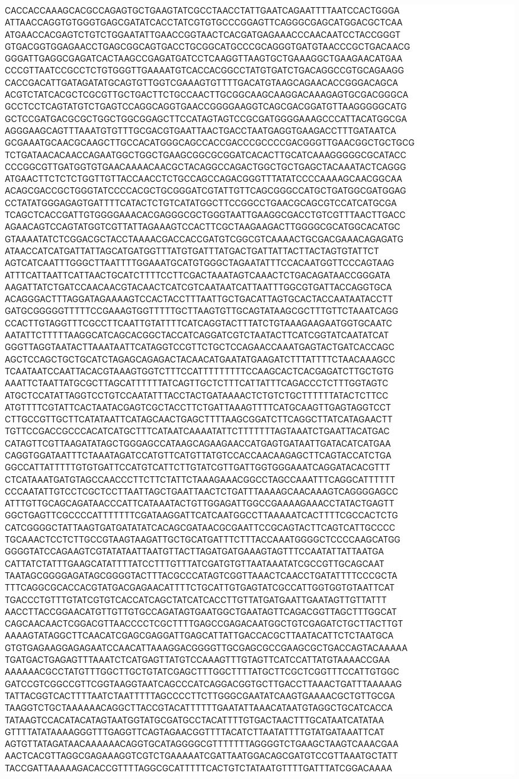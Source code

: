 CACCACCAAAGCACGCCAGAGTGCTGAAGTATCGCCTAACCTATTGAATCAGAATTTTAATCCACTGGGA
ATTAACCAGGTGTGGGTGAGCGATATCACCTATCGTGTGCCCGGAGTTCAGGGCGAGCATGGACGCTCAA
ATGAACCACGAGTCTGTCTGGAATATTGAACCGGTAACTCACGATGAGAAACCCAACAATCCTACCGGGT
GTGACGGTGGAGAACCTGAGCGGCAGTGACCTGCGGCATGCCCGCAGGGTGATGTAACCCGCTGACAACG
GGGATTGAGGCGAGATCACTAAGCCGAGATGATCCTCAAGGTTAAGTGCTGAAAGGCTGAAGAACATGAA
CCCGTTAATCCGCCTCTGTGGGTTGAAAATGTCACCACGGCCTATGTGATCTGACAGGCCGTGCAGAAGG
CACCGACATTGATAGATATGCAGTGTTGGTCGAAAGTGTTTTGACATGTAAGCAGAACACCGGGACAGCA
ACGTCTATCACGCTCGCGTTGCTGACTTCTGCCAACTTGCGGCAAGCAAGGACAAAGAGTGCGACGGGCA
GCCTCCTCAGTATGTCTGAGTCCAGGCAGGTGAACCGGGGAAGGTCAGCGACGGATGTTAAGGGGGCATG
GCTCCGATGACGCGCTGGCTGGCGGAGCTTCCATAGTAGTCCGCGATGGGGAAAGCCCATTACATGGCGA
AGGGAAGCAGTTTAAATGTGTTTGCGACGTGAATTAACTGACCTAATGAGGTGAAGACCTTTGATAATCA
GCGAAATGCAACGCAAGCTTGCCACATGGGCAGCCACCGACCCGCCCCGACGGGTTGAACGGCTGCTGCG
TCTGATAACACAACCAGAATGGCTGGCTGAAGCGGCGCGGATCACACTTGCATCAAAGGGGGCGCATACC
CCCGGCGTTGATGGTGTGAACAAAACAACGCTACAGGCCAGACTGGCTGCTGAGCTACAAATACTCAGGG
ATGAACTTCTCTCTGGTTGTTACCAACCTCTGCCAGCCAGACGGGTTTATATCCCCAAAAGCAACGGCAA
ACAGCGACCGCTGGGTATCCCCACGCTGCGGGATCGTATTGTTCAGCGGGCCATGCTGATGGCGATGGAG
CCTATATGGGAGAGTGATTTTCATACTCTGTCATATGGCTTCCGGCCTGAACGCAGCGTCCATCATGCGA
TCAGCTCACCGATTGTGGGGAAACACGAGGGCGCTGGGTAATTGAAGGCGACCTGTCGTTTAACTTGACC
AGAACAGTCCAGTATGGTCGTTATTAGAAAGTCCACTTCGCTAAGAAGACTTGGGGCGCATGGCACATGC
GTAAAATATCTCGGACGCTACCTAAAACGACCACCGATGTCGGCGTCAAAACTGCGACGAAACAGAGATG
ATAACCATCATGATTATTAGCATGATGGTTTATGTGATTTATGACTGATTATTACTTACTAGTGTATTCT
AGTCATCAATTTGGGCTTAATTTTGGAAATGCATGTGGGCTAGAATATTTCCACAATGGTTCCCAGTAAG
ATTTCATTAATTCATTAACTGCATCTTTTCCTTCGACTAAATAGTCAAACTCTGACAGATAACCGGGATA
AAGATTATCTGATCCAACAACGTACAACTCATCGTCAATAATCATTAATTTGGCGTGATTACCAGGTGCA
ACAGGGACTTTAGGATAGAAAAGTCCACTACCTTTAATTGCTGACATTAGTGCACTACCAATAATACCTT
GATGCGGGGGTTTTTCCGAAAGTGGTTTTTGCTTAAGTGTTGCAGTATAAGCGCTTTGTTCTAAATCAGG
CCACTTGTAGGTTTCGCCTTCAATTGTATTTTCATCAGGTACTTTATCTGTAAAGAAGAATGGTGCAATC
AATATTCTTTTTAAGGCATCAGCACGGCTACCATCAGGATCGTCTAATACTTCATCGGTATCAATATCAT
GGGTTAGGTAATACTTAAATAATTCATAGGTCCGTTCTGCTCCAGAACCAAATGAGTACTGATCACCAGC
AGCTCCAGCTGCTGCATCTAGAGCAGAGACTACAACATGAATATGAAGATCTTTATTTTCTAACAAAGCC
TCAATAATCCAATTACACGTAAAGTGGTCTTTCCATTTTTTTTTCCAAGCACTCACGAGATCTTGCTGTG
AAATTCTAATTATGCGCTTAGCATTTTTTATCAGTTGCTCTTTCATTATTTCAGACCCTCTTTGGTAGTC
ATGCTCCATATTAGGTCCTGTCCAATATTTACCTACTGATAAAACTCTGTCTGCTTTTTTATACTCTTCC
ATGTTTTCGTATTCACTAATACGAGTCGCTACCTTCTGATTAAAGTTTTCATGCAAGTTGAGTAGGTCCT
CTTGCCGTTGCTTCATATAATTCATAGCAACTGAGCTTTTAAGCGGATCTTCAGGCTTATCATAGAACTT
TGTTCCGACCGCCCACATCATGCTTTCATAATCAAAATATTCTTTTTTTAGTAAATCTGAATTACATGAC
CATAGTTCGTTAAGATATAGCTGGGAGCCATAAGCAGAAGAACCATGAGTGATAATTGATACATCATGAA
CAGGTGGATAATTTCTAAATAGATCCATGTTCATGTTATGTCCACCAACAAGAGCTTCAGTACCATCTGA
GGCCATTATTTTTGTGTGATTCCATGTCATTCTTGTATCGTTGATTGGTGGGAAATCAGGATACACGTTT
CTCATAAATGATGTAGCCAACCCTTCTTCTATTCTAAAGAAACGGCCTAGCCAAATTTCAGGCATTTTTT
CCCAATATTGTCCTCGCTCCTTAATTAGCTGAATTAACTCTGATTTAAAAGCAACAAAGTCAGGGGAGCC
ATTTGTTGCAGCAGATAACCCATTCATAAATACTGTTGGAGATTGGCCGAAAAGAAACCTATACTGAGTT
GGCTGAGTTCGCCCCATTTTTTTCGATAAGGATTCATCAATGGCCTTAAAAATCACTTTTCGCCACTCTG
CATCGGGGCTATTAAGTGATGATATATCACAGCGATAACGCGAATTCCGCAGTACTTCAGTCATTGCCCC
TGCAAACTCCTCTTGCCGTAAGTAAGATTGCTGCATGATTTCTTTACCAAATGGGGCTCCCCAAGCATGG
GGGGTATCCAGAAGTCGTATATAATTAATGTTACTTAGATGATGAAAGTAGTTTCCAATATTATTAATGA
CATTATCTATTTGAAGCATATTTTATCCTTTGTTTATCGATGTGTTAATAAATATCGCCGTTGCAGCAAT
TAATAGCGGGGAGATAGCGGGGTACTTTACGCCCATAGTCGGTTAAACTCAACCTGATATTTTCCCGCTA
TTTCAGGCGCACCACGTATGACGAGAACATTTTCTGCATTGTGAGTATCGCCATTGGTGGTGTAATTCAT
TGACCCTGTTTGTATCGTGTCACCATCAGCTATCATCACCTTGTTATGATGAATTGAATAGTTGTTATTT
AACCTTACCGGAACATGTTGTTGTGCCAGATAGTGAATGGCTGAATAGTTCAGACGGTTAGCTTTGGCAT
CAGCAACAACTCGGACGTTAACCCCTCGCTTTTGAGCCGAGACAATGGCTGTCGAGATCTGCTTACTTGT
AAAAGTATAGGCTTCAACATCGAGCGAGGATTGAGCATTATTGACCACGCTTAATACATTCTCTAATGCA
GTGTGAGAAGGAGAGAATCCAACATTAAAGGACGGGGTTGCGAGCGCCGAAGCGCTGACCAGTACAAAAA
TGATGACTGAGAGTTTAAATCTCATGAGTTATGTCCAAAGTTTGTAGTTCATCCATTATGTAAAACCGAA
AAAAAACGCCTATGTTTGGCTTGCTGTATCGAGCTTTGGCTTTTATGCTTCGCTCGGTTTCCATTGTGGC
GATCCGTCGGCCGTTCGGTAAGGTAATCAGCCCATCAGGACGGTGCTTGACCTTAAACTGATTTAAAAAG
TATTACGGTCACTTTTAATCTAATTTTTAGCCCCTTCTTGGGCGAATATCAAGTGAAAACGCTGTTGCGA
TAAGGTCTGCTAAAAAACAGGCTTACCGTACATTTTTTGAATATTAAACATAATGTAGGCTGCATCACCA
TATAAGTCCACATACATAGTAATGGTATGCGATGCCTACATTTTGTGACTAACTTTGCATAATCATATAA
GTTTTATATAAAAGGGTTTGAGGTTCAGTAGAACGGTTTTACATCTTAATATTTTGTATGATAAATTCAT
AGTGTTATAGATAACAAAAAACAGGTGCATAGGGGCGTTTTTTTAGGGGTCTGAAGCTAAGTCAAACGAA
AACTCACGTTAGGCGAGAAAGGTCGTCTGAAAAATCGATTAATGGACAGCGATGTCCGTTAAATGCTATT
TACCGATTAAAAAGACACCGTTTTAGGCGCATTTTTCACTGTCTATAATGTTTTGATTTATCGGACAAAA
